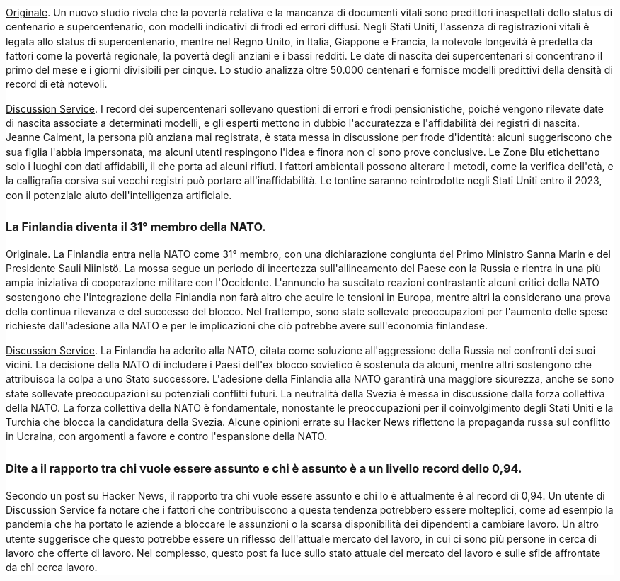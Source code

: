 [Originale](https://www.biorxiv.org/content/10.1101/704080v2).
Un nuovo studio rivela che la povertà relativa e la mancanza di documenti vitali sono predittori inaspettati dello status di centenario e supercentenario, con modelli indicativi di frodi ed errori diffusi. Negli Stati Uniti, l'assenza di registrazioni vitali è legata allo status di supercentenario, mentre nel Regno Unito, in Italia, Giappone e Francia, la notevole longevità è predetta da fattori come la povertà regionale, la povertà degli anziani e i bassi redditi. Le date di nascita dei supercentenari si concentrano il primo del mese e i giorni divisibili per cinque. Lo studio analizza oltre 50.000 centenari e fornisce modelli predittivi della densità di record di età notevoli.

[Discussion Service](http://news.ycombinator.com/item?id=35441997).
I record dei supercentenari sollevano questioni di errori e frodi pensionistiche, poiché vengono rilevate date di nascita associate a determinati modelli, e gli esperti mettono in dubbio l'accuratezza e l'affidabilità dei registri di nascita. Jeanne Calment, la persona più anziana mai registrata, è stata messa in discussione per frode d'identità: alcuni suggeriscono che sua figlia l'abbia impersonata, ma alcuni utenti respingono l'idea e finora non ci sono prove conclusive. Le Zone Blu etichettano solo i luoghi con dati affidabili, il che porta ad alcuni rifiuti. I fattori ambientali possono alterare i metodi, come la verifica dell'età, e la calligrafia corsiva sui vecchi registri può portare all'inaffidabilità. Le tontine saranno reintrodotte negli Stati Uniti entro il 2023, con il potenziale aiuto dell'intelligenza artificiale.

### La Finlandia diventa il 31° membro della NATO.

[Originale](https://www.nato.int/cps/en/natohq/events_67375.htm).
La Finlandia entra nella NATO come 31° membro, con una dichiarazione congiunta del Primo Ministro Sanna Marin e del Presidente Sauli Niinistö. La mossa segue un periodo di incertezza sull'allineamento del Paese con la Russia e rientra in una più ampia iniziativa di cooperazione militare con l'Occidente. L'annuncio ha suscitato reazioni contrastanti: alcuni critici della NATO sostengono che l'integrazione della Finlandia non farà altro che acuire le tensioni in Europa, mentre altri la considerano una prova della continua rilevanza e del successo del blocco. Nel frattempo, sono state sollevate preoccupazioni per l'aumento delle spese richieste dall'adesione alla NATO e per le implicazioni che ciò potrebbe avere sull'economia finlandese.

[Discussion Service](http://news.ycombinator.com/item?id=35438524).
La Finlandia ha aderito alla NATO, citata come soluzione all'aggressione della Russia nei confronti dei suoi vicini. La decisione della NATO di includere i Paesi dell'ex blocco sovietico è sostenuta da alcuni, mentre altri sostengono che attribuisca la colpa a uno Stato successore. L'adesione della Finlandia alla NATO garantirà una maggiore sicurezza, anche se sono state sollevate preoccupazioni su potenziali conflitti futuri. La neutralità della Svezia è messa in discussione dalla forza collettiva della NATO. La forza collettiva della NATO è fondamentale, nonostante le preoccupazioni per il coinvolgimento degli Stati Uniti e la Turchia che blocca la candidatura della Svezia. Alcune opinioni errate su Hacker News riflettono la propaganda russa sul conflitto in Ucraina, con argomenti a favore e contro l'espansione della NATO.

### Dite a il rapporto tra chi vuole essere assunto e chi è assunto è a un livello record dello 0,94.

Secondo un post su Hacker News, il rapporto tra chi vuole essere assunto e chi lo è attualmente è al record di 0,94. Un utente di Discussion Service fa notare che i fattori che contribuiscono a questa tendenza potrebbero essere molteplici, come ad esempio la pandemia che ha portato le aziende a bloccare le assunzioni o la scarsa disponibilità dei dipendenti a cambiare lavoro. Un altro utente suggerisce che questo potrebbe essere un riflesso dell'attuale mercato del lavoro, in cui ci sono più persone in cerca di lavoro che offerte di lavoro. Nel complesso, questo post fa luce sullo stato attuale del mercato del lavoro e sulle sfide affrontate da chi cerca lavoro.
